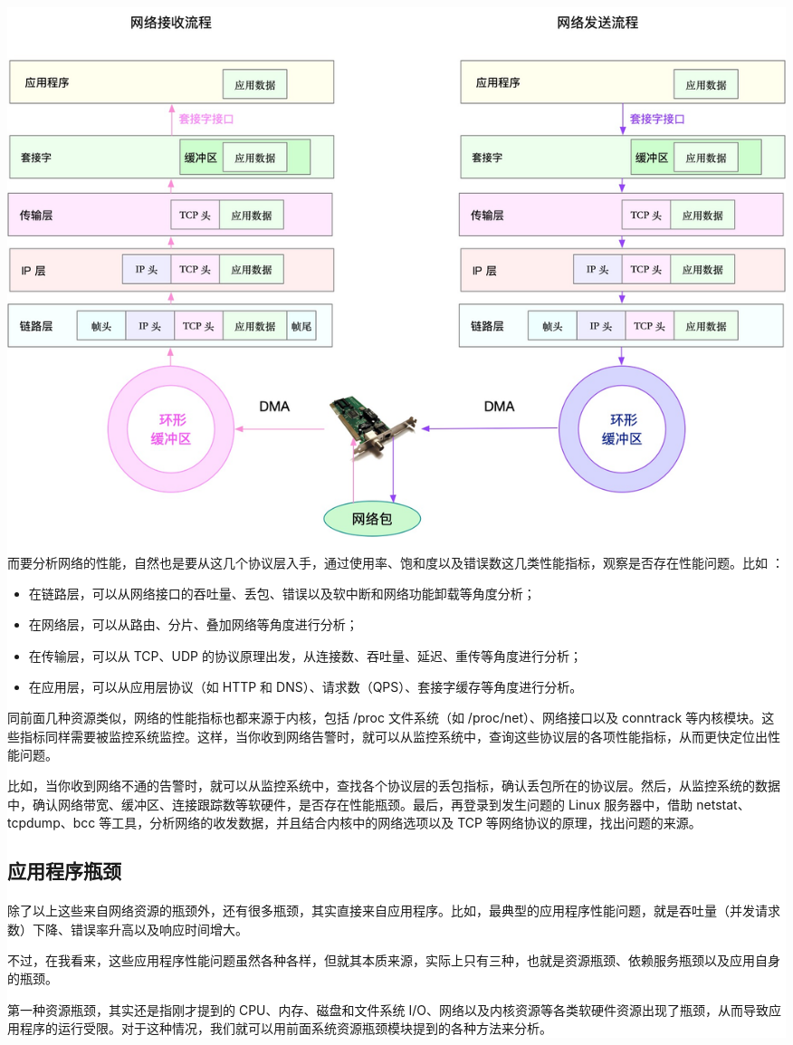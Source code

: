 ![](images/Pasted%20image%2020221208143403.png)

而要分析网络的性能，自然也是要从这几个协议层入手，通过使用率、饱和度以及错误数这几类性能指标，观察是否存在性能问题。比如 ：

-   在链路层，可以从网络接口的吞吐量、丢包、错误以及软中断和网络功能卸载等角度分析；
    
-   在网络层，可以从路由、分片、叠加网络等角度进行分析；
    
-   在传输层，可以从 TCP、UDP 的协议原理出发，从连接数、吞吐量、延迟、重传等角度进行分析；
    
-   在应用层，可以从应用层协议（如 HTTP 和 DNS）、请求数（QPS）、套接字缓存等角度进行分析。
    

同前面几种资源类似，网络的性能指标也都来源于内核，包括 /proc 文件系统（如 /proc/net）、网络接口以及 conntrack 等内核模块。这些指标同样需要被监控系统监控。这样，当你收到网络告警时，就可以从监控系统中，查询这些协议层的各项性能指标，从而更快定位出性能问题。

比如，当你收到网络不通的告警时，就可以从监控系统中，查找各个协议层的丢包指标，确认丢包所在的协议层。然后，从监控系统的数据中，确认网络带宽、缓冲区、连接跟踪数等软硬件，是否存在性能瓶颈。最后，再登录到发生问题的 Linux 服务器中，借助 netstat、tcpdump、bcc 等工具，分析网络的收发数据，并且结合内核中的网络选项以及 TCP 等网络协议的原理，找出问题的来源。

## 应用程序瓶颈

除了以上这些来自网络资源的瓶颈外，还有很多瓶颈，其实直接来自应用程序。比如，最典型的应用程序性能问题，就是吞吐量（并发请求数）下降、错误率升高以及响应时间增大。

不过，在我看来，这些应用程序性能问题虽然各种各样，但就其本质来源，实际上只有三种，也就是资源瓶颈、依赖服务瓶颈以及应用自身的瓶颈。

第一种资源瓶颈，其实还是指刚才提到的 CPU、内存、磁盘和文件系统 I/O、网络以及内核资源等各类软硬件资源出现了瓶颈，从而导致应用程序的运行受限。对于这种情况，我们就可以用前面系统资源瓶颈模块提到的各种方法来分析。
